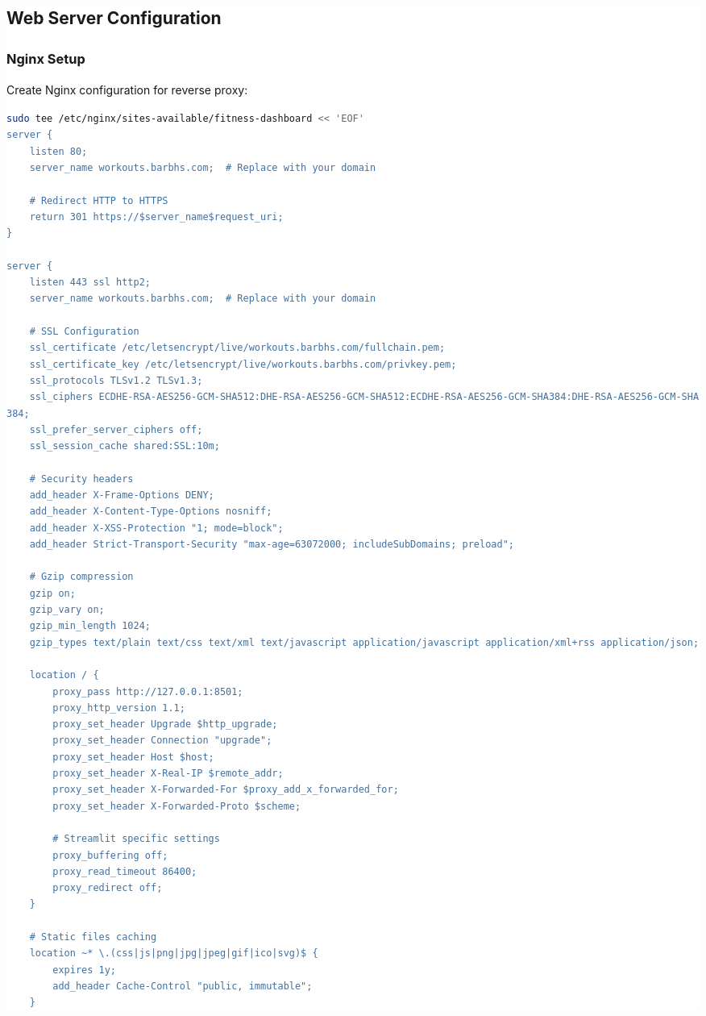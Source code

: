 ## Web Server Configuration

### Nginx Setup

Create Nginx configuration for reverse proxy:

```bash
sudo tee /etc/nginx/sites-available/fitness-dashboard << 'EOF'
server {
    listen 80;
    server_name workouts.barbhs.com;  # Replace with your domain
    
    # Redirect HTTP to HTTPS
    return 301 https://$server_name$request_uri;
}

server {
    listen 443 ssl http2;
    server_name workouts.barbhs.com;  # Replace with your domain
    
    # SSL Configuration
    ssl_certificate /etc/letsencrypt/live/workouts.barbhs.com/fullchain.pem;
    ssl_certificate_key /etc/letsencrypt/live/workouts.barbhs.com/privkey.pem;
    ssl_protocols TLSv1.2 TLSv1.3;
    ssl_ciphers ECDHE-RSA-AES256-GCM-SHA512:DHE-RSA-AES256-GCM-SHA512:ECDHE-RSA-AES256-GCM-SHA384:DHE-RSA-AES256-GCM-SHA384;
    ssl_prefer_server_ciphers off;
    ssl_session_cache shared:SSL:10m;
    
    # Security headers
    add_header X-Frame-Options DENY;
    add_header X-Content-Type-Options nosniff;
    add_header X-XSS-Protection "1; mode=block";
    add_header Strict-Transport-Security "max-age=63072000; includeSubDomains; preload";
    
    # Gzip compression
    gzip on;
    gzip_vary on;
    gzip_min_length 1024;
    gzip_types text/plain text/css text/xml text/javascript application/javascript application/xml+rss application/json;
    
    location / {
        proxy_pass http://127.0.0.1:8501;
        proxy_http_version 1.1;
        proxy_set_header Upgrade $http_upgrade;
        proxy_set_header Connection "upgrade";
        proxy_set_header Host $host;
        proxy_set_header X-Real-IP $remote_addr;
        proxy_set_header X-Forwarded-For $proxy_add_x_forwarded_for;
        proxy_set_header X-Forwarded-Proto $scheme;
        
        # Streamlit specific settings
        proxy_buffering off;
        proxy_read_timeout 86400;
        proxy_redirect off;
    }
    
    # Static files caching
    location ~* \.(css|js|png|jpg|jpeg|gif|ico|svg)$ {
        expires 1y;
        add_header Cache-Control "public, immutable";
    }
```